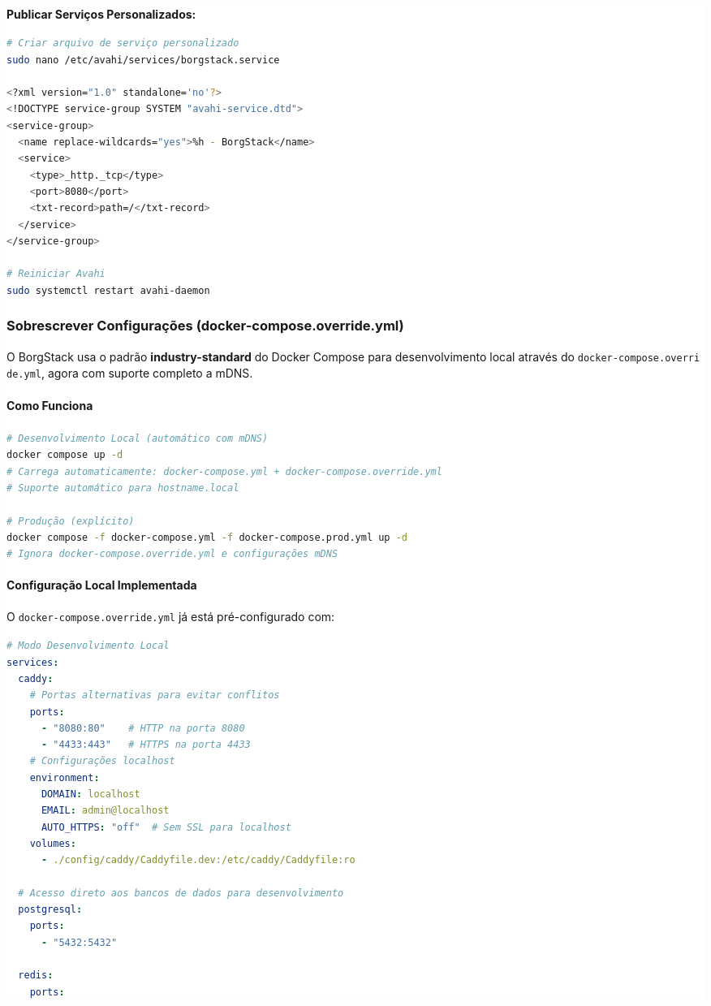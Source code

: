 **Publicar Serviços Personalizados:**
```bash
# Criar arquivo de serviço personalizado
sudo nano /etc/avahi/services/borgstack.service

<?xml version="1.0" standalone='no'?>
<!DOCTYPE service-group SYSTEM "avahi-service.dtd">
<service-group>
  <name replace-wildcards="yes">%h - BorgStack</name>
  <service>
    <type>_http._tcp</type>
    <port>8080</port>
    <txt-record>path=/</txt-record>
  </service>
</service-group>

# Reiniciar Avahi
sudo systemctl restart avahi-daemon
```

### Sobrescrever Configurações (docker-compose.override.yml)

O BorgStack usa o padrão **industry-standard** do Docker Compose para desenvolvimento local através do `docker-compose.override.yml`, agora com suporte completo a mDNS.

#### Como Funciona

```bash
# Desenvolvimento Local (automático com mDNS)
docker compose up -d
# Carrega automaticamente: docker-compose.yml + docker-compose.override.yml
# Suporte automático para hostname.local

# Produção (explícito)
docker compose -f docker-compose.yml -f docker-compose.prod.yml up -d
# Ignora docker-compose.override.yml e configurações mDNS
```

#### Configuração Local Implementada

O `docker-compose.override.yml` já está pré-configurado com:

```yaml
# Modo Desenvolvimento Local
services:
  caddy:
    # Portas alternativas para evitar conflitos
    ports:
      - "8080:80"    # HTTP na porta 8080
      - "4433:443"   # HTTPS na porta 4433
    # Configurações localhost
    environment:
      DOMAIN: localhost
      EMAIL: admin@localhost
      AUTO_HTTPS: "off"  # Sem SSL para localhost
    volumes:
      - ./config/caddy/Caddyfile.dev:/etc/caddy/Caddyfile:ro

  # Acesso direto aos bancos de dados para desenvolvimento
  postgresql:
    ports:
      - "5432:5432"

  redis:
    ports:
```